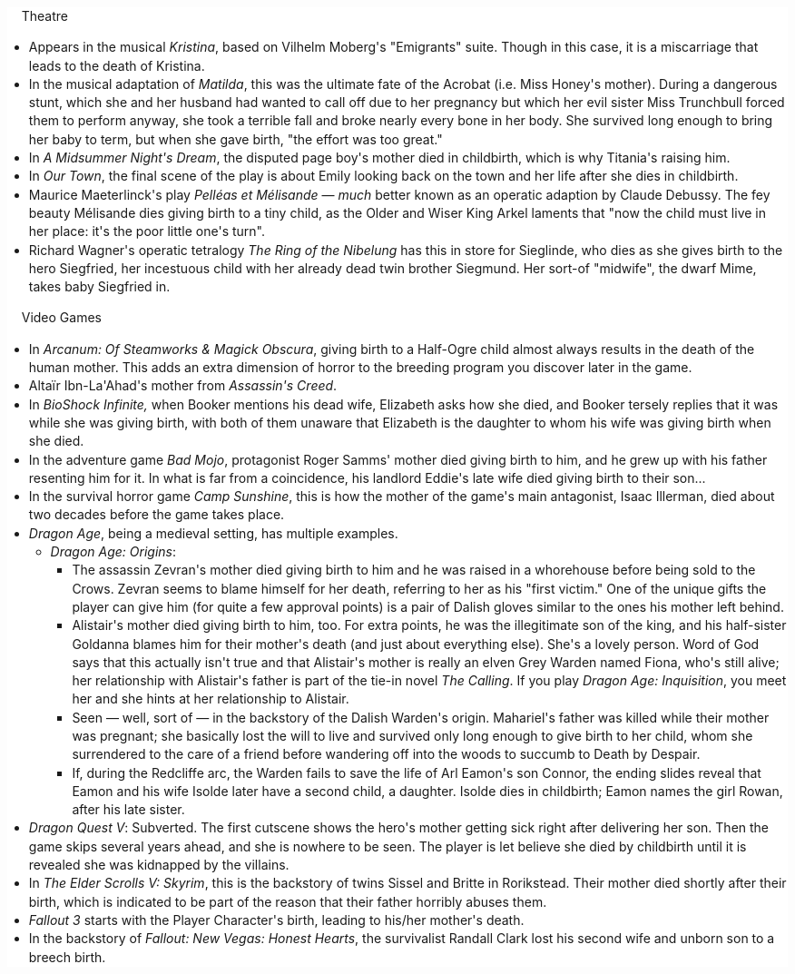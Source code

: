     Theatre 

-   Appears in the musical _Kristina_, based on Vilhelm Moberg's "Emigrants" suite. Though in this case, it is a miscarriage that leads to the death of Kristina.
-   In the musical adaptation of _Matilda_, this was the ultimate fate of the Acrobat (i.e. Miss Honey's mother). During a dangerous stunt, which she and her husband had wanted to call off due to her pregnancy but which her evil sister Miss Trunchbull forced them to perform anyway, she took a terrible fall and broke nearly every bone in her body. She survived long enough to bring her baby to term, but when she gave birth, "the effort was too great."
-   In _A Midsummer Night's Dream_, the disputed page boy's mother died in childbirth, which is why Titania's raising him.
-   In _Our Town_, the final scene of the play is about Emily looking back on the town and her life after she dies in childbirth.
-   Maurice Maeterlinck's play _Pelléas et Mélisande_ — _much_ better known as an operatic adaption by Claude Debussy. The fey beauty Mélisande dies giving birth to a tiny child, as the Older and Wiser King Arkel laments that "now the child must live in her place: it's the poor little one's turn".
-   Richard Wagner's operatic tetralogy _The Ring of the Nibelung_ has this in store for Sieglinde, who dies as she gives birth to the hero Siegfried, her incestuous child with her already dead twin brother Siegmund. Her sort-of "midwife", the dwarf Mime, takes baby Siegfried in.

    Video Games 

-   In _Arcanum: Of Steamworks & Magick Obscura_, giving birth to a Half-Ogre child almost always results in the death of the human mother. This adds an extra dimension of horror to the breeding program you discover later in the game.
-   Altaïr Ibn-La'Ahad's mother from _Assassin's Creed_.
-   In _BioShock Infinite,_ when Booker mentions his dead wife, Elizabeth asks how she died, and Booker tersely replies that it was while she was giving birth, with both of them unaware that Elizabeth is the daughter to whom his wife was giving birth when she died.
-   In the adventure game _Bad Mojo_, protagonist Roger Samms' mother died giving birth to him, and he grew up with his father resenting him for it. In what is far from a coincidence, his landlord Eddie's late wife died giving birth to their son...
-   In the survival horror game _Camp Sunshine_, this is how the mother of the game's main antagonist, Isaac Illerman, died about two decades before the game takes place.
-   _Dragon Age_, being a medieval setting, has multiple examples.
    -   _Dragon Age: Origins_:
        -   The assassin Zevran's mother died giving birth to him and he was raised in a whorehouse before being sold to the Crows. Zevran seems to blame himself for her death, referring to her as his "first victim." One of the unique gifts the player can give him (for quite a few approval points) is a pair of Dalish gloves similar to the ones his mother left behind.
        -   Alistair's mother died giving birth to him, too. For extra points, he was the illegitimate son of the king, and his half-sister Goldanna blames him for their mother's death (and just about everything else). She's a lovely person. Word of God says that this actually isn't true and that Alistair's mother is really an elven Grey Warden named Fiona, who's still alive; her relationship with Alistair's father is part of the tie-in novel _The Calling_. If you play _Dragon Age: Inquisition_, you meet her and she hints at her relationship to Alistair.
        -   Seen — well, sort of — in the backstory of the Dalish Warden's origin. Mahariel's father was killed while their mother was pregnant; she basically lost the will to live and survived only long enough to give birth to her child, whom she surrendered to the care of a friend before wandering off into the woods to succumb to Death by Despair.
        -   If, during the Redcliffe arc, the Warden fails to save the life of Arl Eamon's son Connor, the ending slides reveal that Eamon and his wife Isolde later have a second child, a daughter. Isolde dies in childbirth; Eamon names the girl Rowan, after his late sister.
-   _Dragon Quest V_: Subverted. The first cutscene shows the hero's mother getting sick right after delivering her son. Then the game skips several years ahead, and she is nowhere to be seen. The player is let believe she died by childbirth until it is revealed she was kidnapped by the villains.
-   In _The Elder Scrolls V: Skyrim_, this is the backstory of twins Sissel and Britte in Rorikstead. Their mother died shortly after their birth, which is indicated to be part of the reason that their father horribly abuses them.
-   _Fallout 3_ starts with the Player Character's birth, leading to his/her mother's death.
-   In the backstory of _Fallout: New Vegas: Honest Hearts_, the survivalist Randall Clark lost his second wife and unborn son to a breech birth.